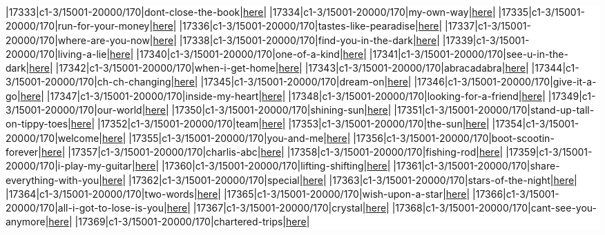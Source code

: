 |17333|c1-3/15001-20000/170|dont-close-the-book|[here](https://cdn.jsdelivr.net/gh/guitarchord/c1-3/15001-20000/170/dont-close-the-book)|
|17334|c1-3/15001-20000/170|my-own-way|[here](https://cdn.jsdelivr.net/gh/guitarchord/c1-3/15001-20000/170/my-own-way)|
|17335|c1-3/15001-20000/170|run-for-your-money|[here](https://cdn.jsdelivr.net/gh/guitarchord/c1-3/15001-20000/170/run-for-your-money)|
|17336|c1-3/15001-20000/170|tastes-like-pearadise|[here](https://cdn.jsdelivr.net/gh/guitarchord/c1-3/15001-20000/170/tastes-like-pearadise)|
|17337|c1-3/15001-20000/170|where-are-you-now|[here](https://cdn.jsdelivr.net/gh/guitarchord/c1-3/15001-20000/170/where-are-you-now)|
|17338|c1-3/15001-20000/170|find-you-in-the-dark|[here](https://cdn.jsdelivr.net/gh/guitarchord/c1-3/15001-20000/170/find-you-in-the-dark)|
|17339|c1-3/15001-20000/170|living-a-lie|[here](https://cdn.jsdelivr.net/gh/guitarchord/c1-3/15001-20000/170/living-a-lie)|
|17340|c1-3/15001-20000/170|one-of-a-kind|[here](https://cdn.jsdelivr.net/gh/guitarchord/c1-3/15001-20000/170/one-of-a-kind)|
|17341|c1-3/15001-20000/170|see-u-in-the-dark|[here](https://cdn.jsdelivr.net/gh/guitarchord/c1-3/15001-20000/170/see-u-in-the-dark)|
|17342|c1-3/15001-20000/170|when-i-get-home|[here](https://cdn.jsdelivr.net/gh/guitarchord/c1-3/15001-20000/170/when-i-get-home)|
|17343|c1-3/15001-20000/170|abracadabra|[here](https://cdn.jsdelivr.net/gh/guitarchord/c1-3/15001-20000/170/abracadabra)|
|17344|c1-3/15001-20000/170|ch-ch-changing|[here](https://cdn.jsdelivr.net/gh/guitarchord/c1-3/15001-20000/170/ch-ch-changing)|
|17345|c1-3/15001-20000/170|dream-on|[here](https://cdn.jsdelivr.net/gh/guitarchord/c1-3/15001-20000/170/dream-on)|
|17346|c1-3/15001-20000/170|give-it-a-go|[here](https://cdn.jsdelivr.net/gh/guitarchord/c1-3/15001-20000/170/give-it-a-go)|
|17347|c1-3/15001-20000/170|inside-my-heart|[here](https://cdn.jsdelivr.net/gh/guitarchord/c1-3/15001-20000/170/inside-my-heart)|
|17348|c1-3/15001-20000/170|looking-for-a-friend|[here](https://cdn.jsdelivr.net/gh/guitarchord/c1-3/15001-20000/170/looking-for-a-friend)|
|17349|c1-3/15001-20000/170|our-world|[here](https://cdn.jsdelivr.net/gh/guitarchord/c1-3/15001-20000/170/our-world)|
|17350|c1-3/15001-20000/170|shining-sun|[here](https://cdn.jsdelivr.net/gh/guitarchord/c1-3/15001-20000/170/shining-sun)|
|17351|c1-3/15001-20000/170|stand-up-tall-on-tippy-toes|[here](https://cdn.jsdelivr.net/gh/guitarchord/c1-3/15001-20000/170/stand-up-tall-on-tippy-toes)|
|17352|c1-3/15001-20000/170|team|[here](https://cdn.jsdelivr.net/gh/guitarchord/c1-3/15001-20000/170/team)|
|17353|c1-3/15001-20000/170|the-sun|[here](https://cdn.jsdelivr.net/gh/guitarchord/c1-3/15001-20000/170/the-sun)|
|17354|c1-3/15001-20000/170|welcome|[here](https://cdn.jsdelivr.net/gh/guitarchord/c1-3/15001-20000/170/welcome)|
|17355|c1-3/15001-20000/170|you-and-me|[here](https://cdn.jsdelivr.net/gh/guitarchord/c1-3/15001-20000/170/you-and-me)|
|17356|c1-3/15001-20000/170|boot-scootin-forever|[here](https://cdn.jsdelivr.net/gh/guitarchord/c1-3/15001-20000/170/boot-scootin-forever)|
|17357|c1-3/15001-20000/170|charlis-abc|[here](https://cdn.jsdelivr.net/gh/guitarchord/c1-3/15001-20000/170/charlis-abc)|
|17358|c1-3/15001-20000/170|fishing-rod|[here](https://cdn.jsdelivr.net/gh/guitarchord/c1-3/15001-20000/170/fishing-rod)|
|17359|c1-3/15001-20000/170|i-play-my-guitar|[here](https://cdn.jsdelivr.net/gh/guitarchord/c1-3/15001-20000/170/i-play-my-guitar)|
|17360|c1-3/15001-20000/170|lifting-shifting|[here](https://cdn.jsdelivr.net/gh/guitarchord/c1-3/15001-20000/170/lifting-shifting)|
|17361|c1-3/15001-20000/170|share-everything-with-you|[here](https://cdn.jsdelivr.net/gh/guitarchord/c1-3/15001-20000/170/share-everything-with-you)|
|17362|c1-3/15001-20000/170|special|[here](https://cdn.jsdelivr.net/gh/guitarchord/c1-3/15001-20000/170/special)|
|17363|c1-3/15001-20000/170|stars-of-the-night|[here](https://cdn.jsdelivr.net/gh/guitarchord/c1-3/15001-20000/170/stars-of-the-night)|
|17364|c1-3/15001-20000/170|two-words|[here](https://cdn.jsdelivr.net/gh/guitarchord/c1-3/15001-20000/170/two-words)|
|17365|c1-3/15001-20000/170|wish-upon-a-star|[here](https://cdn.jsdelivr.net/gh/guitarchord/c1-3/15001-20000/170/wish-upon-a-star)|
|17366|c1-3/15001-20000/170|all-i-got-to-lose-is-you|[here](https://cdn.jsdelivr.net/gh/guitarchord/c1-3/15001-20000/170/all-i-got-to-lose-is-you)|
|17367|c1-3/15001-20000/170|crystal|[here](https://cdn.jsdelivr.net/gh/guitarchord/c1-3/15001-20000/170/crystal)|
|17368|c1-3/15001-20000/170|cant-see-you-anymore|[here](https://cdn.jsdelivr.net/gh/guitarchord/c1-3/15001-20000/170/cant-see-you-anymore)|
|17369|c1-3/15001-20000/170|chartered-trips|[here](https://cdn.jsdelivr.net/gh/guitarchord/c1-3/15001-20000/170/chartered-trips)|